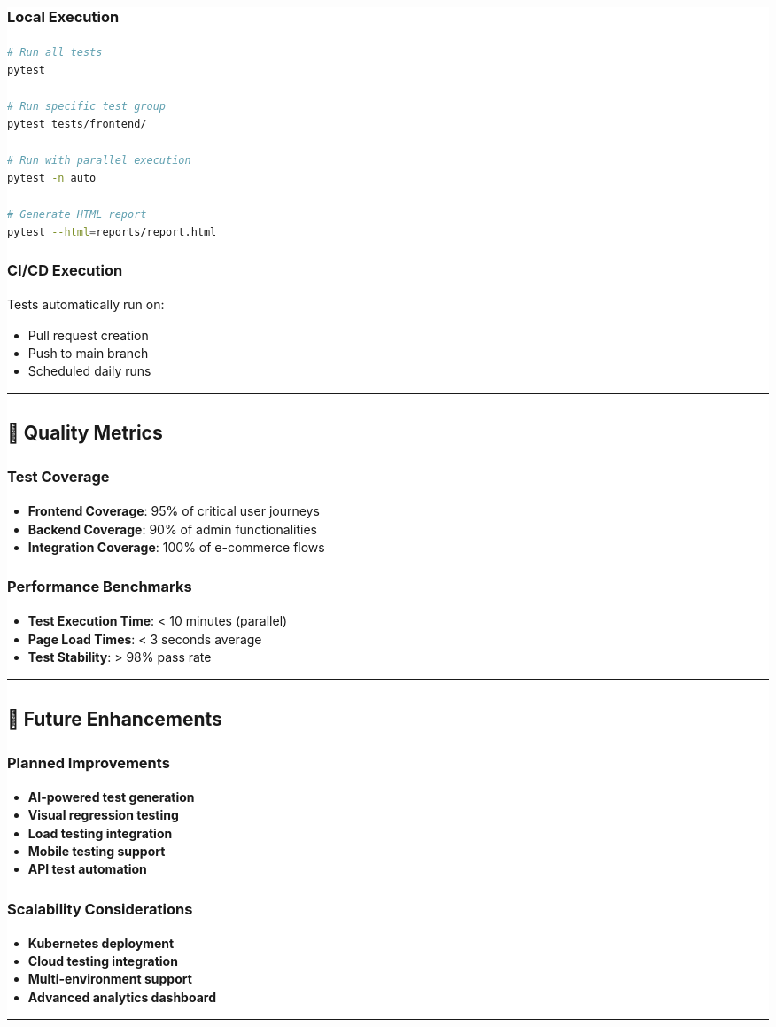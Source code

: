 ### Local Execution
```bash
# Run all tests
pytest

# Run specific test group
pytest tests/frontend/

# Run with parallel execution
pytest -n auto

# Generate HTML report
pytest --html=reports/report.html
```

### CI/CD Execution
Tests automatically run on:
- Pull request creation
- Push to main branch
- Scheduled daily runs

---

## 🎯 Quality Metrics

### Test Coverage
- **Frontend Coverage**: 95% of critical user journeys
- **Backend Coverage**: 90% of admin functionalities
- **Integration Coverage**: 100% of e-commerce flows

### Performance Benchmarks
- **Test Execution Time**: < 10 minutes (parallel)
- **Page Load Times**: < 3 seconds average
- **Test Stability**: > 98% pass rate

---

## 🔮 Future Enhancements

### Planned Improvements
- **AI-powered test generation**
- **Visual regression testing**
- **Load testing integration**
- **Mobile testing support**
- **API test automation**

### Scalability Considerations
- **Kubernetes deployment**
- **Cloud testing integration**
- **Multi-environment support**
- **Advanced analytics dashboard**

---